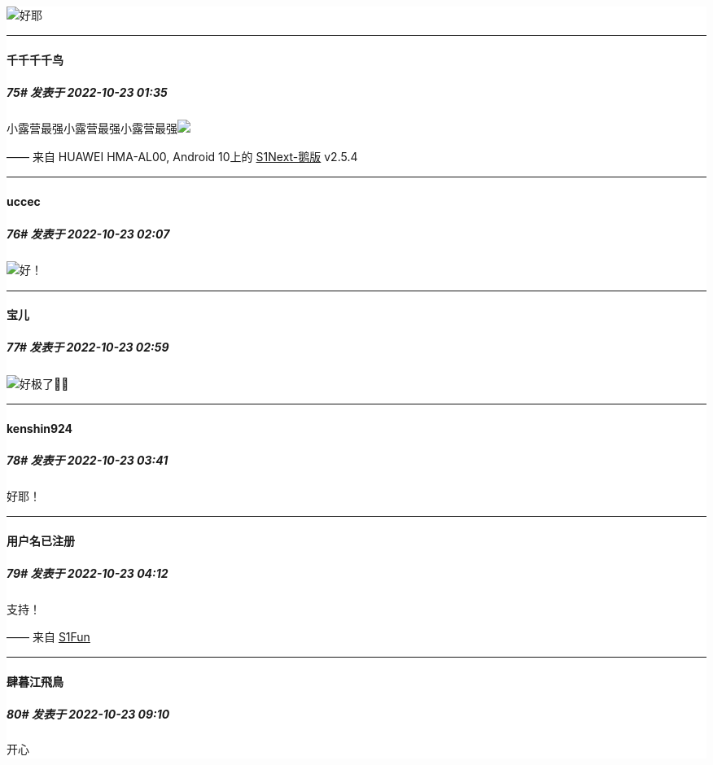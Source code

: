 <img src="https://static.saraba1st.com/image/smiley/face2017/072.png" referrerpolicy="no-referrer">好耶



*****

####  千千千千鸟  
##### 75#       发表于 2022-10-23 01:35

小露营最强小露营最强小露营最强<img src="https://static.saraba1st.com/image/smiley/face2017/062.gif" referrerpolicy="no-referrer">

—— 来自 HUAWEI HMA-AL00, Android 10上的 [S1Next-鹅版](https://github.com/ykrank/S1-Next/releases) v2.5.4



*****

####  uccec  
##### 76#       发表于 2022-10-23 02:07

<img src="https://static.saraba1st.com/image/smiley/carton2017/256.png" referrerpolicy="no-referrer">好！

*****

####  宝儿  
##### 77#       发表于 2022-10-23 02:59

<img src="https://static.saraba1st.com/image/smiley/carton2017/256.png" referrerpolicy="no-referrer">好极了👏🌟

*****

####  kenshin924  
##### 78#       发表于 2022-10-23 03:41

好耶！

*****

####  用户名已注册  
##### 79#       发表于 2022-10-23 04:12

支持！

—— 来自 [S1Fun](https://s1fun.koalcat.com)



*****

####  肆暮江飛鳥  
##### 80#       发表于 2022-10-23 09:10

开心



